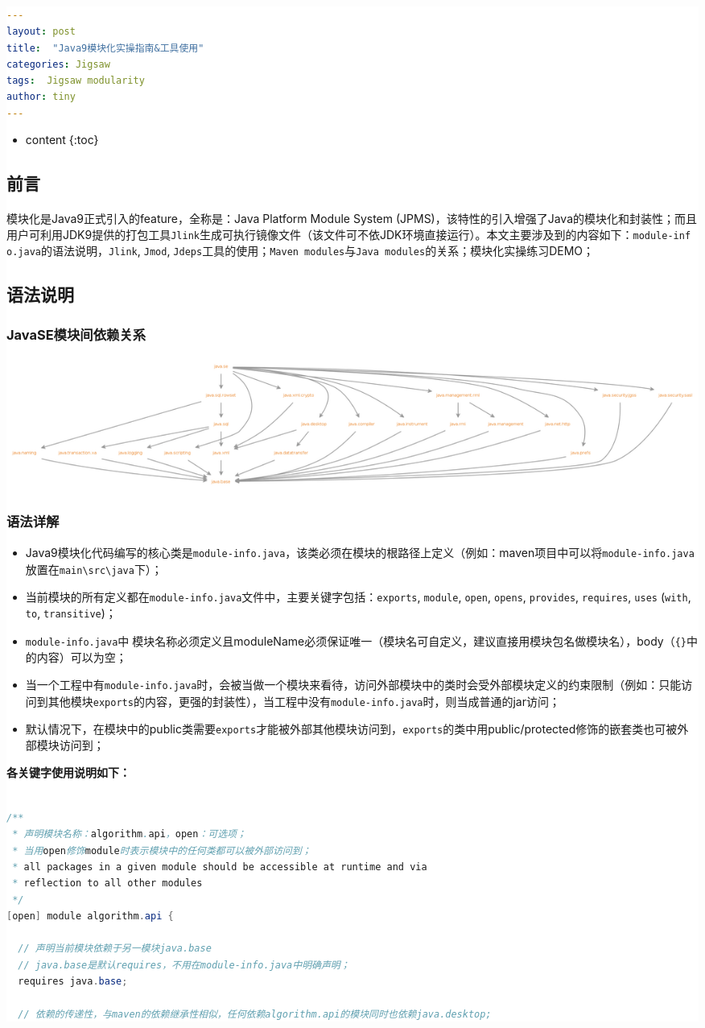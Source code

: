 ```yaml
---
layout: post
title:  "Java9模块化实操指南&工具使用"
categories: Jigsaw
tags:  Jigsaw modularity
author: tiny
---
```


* content
{:toc}

## 前言

模块化是Java9正式引入的feature，全称是：Java Platform Module System (JPMS)，该特性的引入增强了Java的模块化和封装性；而且用户可利用JDK9提供的打包工具`Jlink`生成可执行镜像文件（该文件可不依JDK环境直接运行）。本文主要涉及到的内容如下：`module-info.java`的语法说明，`Jlink`, `Jmod`, `Jdeps`工具的使用；`Maven modules`与`Java modules`的关系；模块化实操练习DEMO；

## 语法说明

### JavaSE模块间依赖关系

![module graph](../images/posts/module-graph.png)

### 语法详解

- Java9模块化代码编写的核心类是`module-info.java`，该类必须在模块的根路径上定义（例如：maven项目中可以将`module-info.java`放置在`main\src\java`下）；

- 当前模块的所有定义都在`module-info.java`文件中，主要关键字包括：`exports`, `module`, `open`, `opens`, `provides`, `requires`, `uses` (`with`, `to`, `transitive`)；

- `module-info.java`中 模块名称必须定义且moduleName必须保证唯一（模块名可自定义，建议直接用模块包名做模块名），body（`{}`中的内容）可以为空；

- 当一个工程中有`module-info.java`时，会被当做一个模块来看待，访问外部模块中的类时会受外部模块定义的约束限制（例如：只能访问到其他模块`exports`的内容，更强的封装性），当工程中没有`module-info.java`时，则当成普通的jar访问；

- 默认情况下，在模块中的public类需要`exports`才能被外部其他模块访问到，`exports`的类中用public/protected修饰的嵌套类也可被外部模块访问到；

**各关键字使用说明如下：**

```java

/**
 * 声明模块名称：algorithm.api，open：可选项；
 * 当用open修饰module时表示模块中的任何类都可以被外部访问到；
 * all packages in a given module should be accessible at runtime and via
 * reflection to all other modules
 */
[open] module algorithm.api {   

  // 声明当前模块依赖于另一模块java.base
  // java.base是默认requires，不用在module-info.java中明确声明；
  requires java.base;

  // 依赖的传递性，与maven的依赖继承性相似，任何依赖algorithm.api的模块同时也依赖java.desktop;
```
